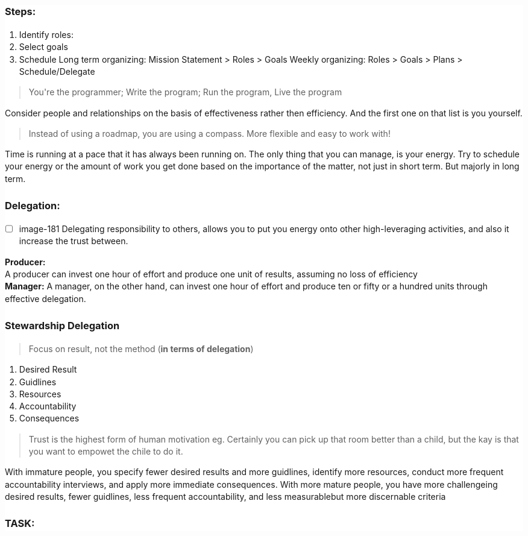 ### Steps:

1. Identify roles:
2. Select goals
3. Schedule
   Long term organizing:
   Mission Statement > Roles > Goals
   Weekly organizing:
   Roles > Goals > Plans > Schedule/Delegate

> You're the programmer; Write the program; Run the program, Live the program

Consider people and relationships on the basis of effectiveness rather then efficiency. And the first one on that list is you yourself.

> Instead of using a roadmap, you are using a compass.
> More flexible and easy to work with!

Time is running at a pace that it has always been running on. The only thing that you can manage, is your energy. Try to schedule your energy or the amount of work you get done based on the importance of the matter, not just in short term. But majorly in long term.

### Delegation:

- [ ] image-181
      Delegating responsibility to others, allows you to put you energy onto other high-leveraging activities, and also it increase the trust between.

**Producer:**  
A producer can invest one hour of effort and produce one unit of results, assuming no loss of efficiency  
**Manager:**
A manager, on the other hand, can invest one hour of effort and produce ten or fifty or a hundred units through effective delegation.

### Stewardship Delegation

> Focus on result, not the method (**in terms of delegation**)

1. Desired Result
2. Guidlines
3. Resources
4. Accountability
5. Consequences

> Trust is the highest form of human motivation
> eg. Certainly you can pick up that room better than a child, but the kay is that you want to empowet the chile to do it.

With immature people, you specify fewer desired results and more guidlines, identify more resources, conduct more frequent accountability interviews, and apply more immediate consequences.
With more mature people, you have more challengeing desired results, fewer guidlines, less frequent accountability, and less measurablebut more discernable criteria

### TASK:
